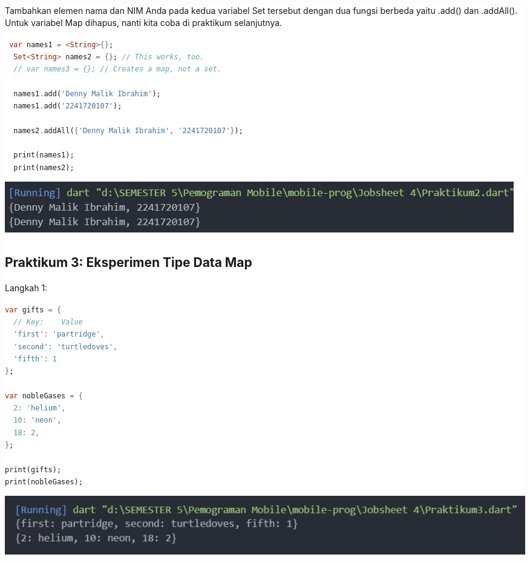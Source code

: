 Tambahkan elemen nama dan NIM Anda pada kedua variabel Set tersebut dengan dua fungsi berbeda yaitu .add() dan .addAll(). Untuk variabel Map dihapus, nanti kita coba di praktikum selanjutnya.

```dart
 var names1 = <String>{};
  Set<String> names2 = {}; // This works, too.
  // var names3 = {}; // Creates a map, not a set.

  names1.add('Denny Malik Ibrahim');
  names1.add('2241720107');

  names2.addAll({'Denny Malik Ibrahim', '2241720107'});

  print(names1);
  print(names2);
```

![alt text](image-3.png)

## Praktikum 3: Eksperimen Tipe Data Map

Langkah 1:<br>

```dart
var gifts = {
  // Key:    Value
  'first': 'partridge',
  'second': 'turtledoves',
  'fifth': 1
};

var nobleGases = {
  2: 'helium',
  10: 'neon',
  18: 2,
};

print(gifts);
print(nobleGases);
```

![alt text](image-4.png)
